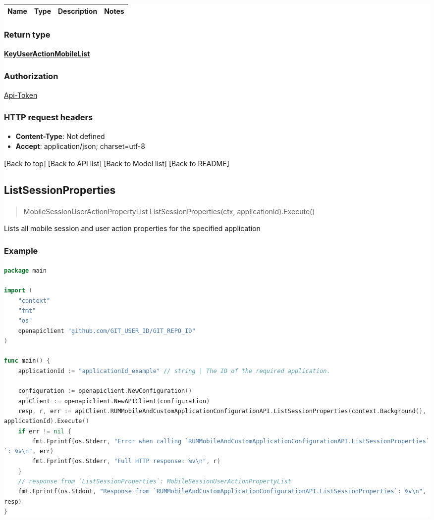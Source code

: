 
Name | Type | Description  | Notes
------------- | ------------- | ------------- | -------------


### Return type

[**KeyUserActionMobileList**](KeyUserActionMobileList.md)

### Authorization

[Api-Token](../README.md#Api-Token)

### HTTP request headers

- **Content-Type**: Not defined
- **Accept**: application/json; charset=utf-8

[[Back to top]](#) [[Back to API list]](../README.md#documentation-for-api-endpoints)
[[Back to Model list]](../README.md#documentation-for-models)
[[Back to README]](../README.md)


## ListSessionProperties

> MobileSessionUserActionPropertyList ListSessionProperties(ctx, applicationId).Execute()

Lists all mobile session and user action properties for the specified application

### Example

```go
package main

import (
    "context"
    "fmt"
    "os"
    openapiclient "github.com/GIT_USER_ID/GIT_REPO_ID"
)

func main() {
    applicationId := "applicationId_example" // string | The ID of the required application.

    configuration := openapiclient.NewConfiguration()
    apiClient := openapiclient.NewAPIClient(configuration)
    resp, r, err := apiClient.RUMMobileAndCustomApplicationConfigurationAPI.ListSessionProperties(context.Background(), applicationId).Execute()
    if err != nil {
        fmt.Fprintf(os.Stderr, "Error when calling `RUMMobileAndCustomApplicationConfigurationAPI.ListSessionProperties``: %v\n", err)
        fmt.Fprintf(os.Stderr, "Full HTTP response: %v\n", r)
    }
    // response from `ListSessionProperties`: MobileSessionUserActionPropertyList
    fmt.Fprintf(os.Stdout, "Response from `RUMMobileAndCustomApplicationConfigurationAPI.ListSessionProperties`: %v\n", resp)
}
```
